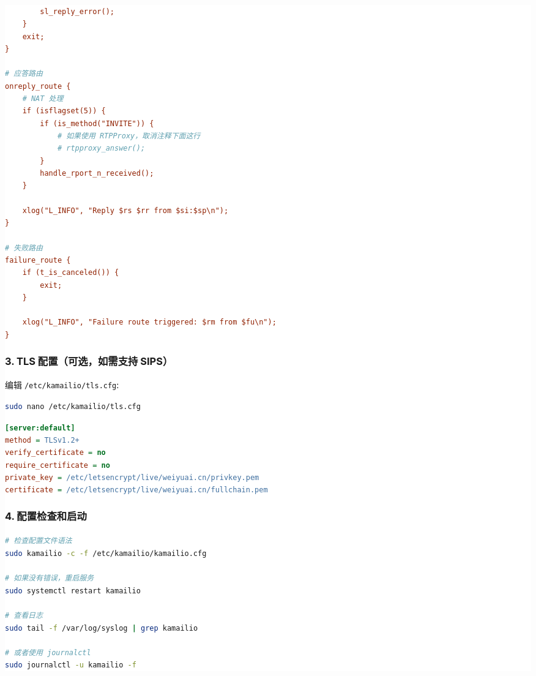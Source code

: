 ```cfg
        sl_reply_error();
    }
    exit;
}

# 应答路由
onreply_route {
    # NAT 处理
    if (isflagset(5)) {
        if (is_method("INVITE")) {
            # 如果使用 RTPProxy，取消注释下面这行
            # rtpproxy_answer();
        }
        handle_rport_n_received();
    }
    
    xlog("L_INFO", "Reply $rs $rr from $si:$sp\n");
}

# 失败路由
failure_route {
    if (t_is_canceled()) {
        exit;
    }
    
    xlog("L_INFO", "Failure route triggered: $rm from $fu\n");
}
```

### 3. TLS 配置（可选，如需支持 SIPS）

编辑 `/etc/kamailio/tls.cfg`:

```bash
sudo nano /etc/kamailio/tls.cfg
```

```cfg
[server:default]
method = TLSv1.2+
verify_certificate = no
require_certificate = no
private_key = /etc/letsencrypt/live/weiyuai.cn/privkey.pem
certificate = /etc/letsencrypt/live/weiyuai.cn/fullchain.pem
```

### 4. 配置检查和启动

```bash
# 检查配置文件语法
sudo kamailio -c -f /etc/kamailio/kamailio.cfg

# 如果没有错误，重启服务
sudo systemctl restart kamailio

# 查看日志
sudo tail -f /var/log/syslog | grep kamailio

# 或者使用 journalctl
sudo journalctl -u kamailio -f
```
